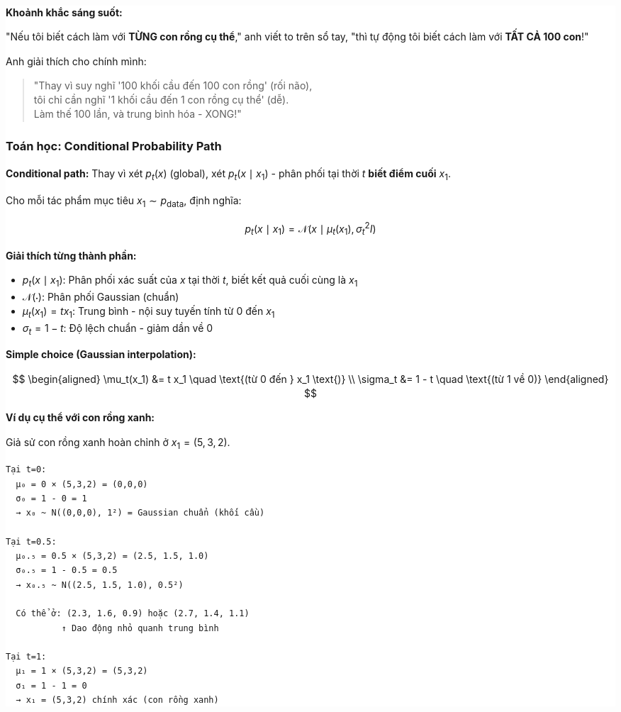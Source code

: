 **Khoảnh khắc sáng suốt:**

"Nếu tôi biết cách làm với **TỪNG con rồng cụ thể**," anh viết to trên sổ tay, "thì tự động tôi biết cách làm với **TẤT CẢ 100 con**!"

Anh giải thích cho chính mình:

> "Thay vì suy nghĩ '100 khối cầu đến 100 con rồng' (rối não),  
> tôi chỉ cần nghĩ '1 khối cầu đến 1 con rồng cụ thể' (dễ).  
> Làm thế 100 lần, và trung bình hóa - XONG!"

### Toán học: Conditional Probability Path

**Conditional path:** Thay vì xét $p_t(x)$ (global), xét $p_t(x \mid x_1)$ - phân phối tại thời $t$ **biết điểm cuối** $x_1$.

Cho mỗi tác phẩm mục tiêu $x_1 \sim p_{\text{data}}$, định nghĩa:

$$
p_t(x \mid x_1) = \mathcal{N}(x \mid \mu_t(x_1), \sigma_t^2 I)
$$

**Giải thích từng thành phần:**

- $p_t(x \mid x_1)$: Phân phối xác suất của $x$ tại thời $t$, biết kết quả cuối cùng là $x_1$
- $\mathcal{N}(\cdot)$: Phân phối Gaussian (chuẩn)
- $\mu_t(x_1) = t x_1$: Trung bình - nội suy tuyến tính từ 0 đến $x_1$
- $\sigma_t = 1 - t$: Độ lệch chuẩn - giảm dần về 0

**Simple choice (Gaussian interpolation):**

$$
\begin{aligned}
\mu_t(x_1) &= t x_1 \quad \text{(từ 0 đến } x_1 \text{)} \\
\sigma_t &= 1 - t \quad \text{(từ 1 về 0)}
\end{aligned}
$$

**Ví dụ cụ thể với con rồng xanh:**

Giả sử con rồng xanh hoàn chỉnh ở $x_1 = (5, 3, 2)$.

```
Tại t=0:
  μ₀ = 0 × (5,3,2) = (0,0,0)
  σ₀ = 1 - 0 = 1
  → x₀ ~ N((0,0,0), 1²) = Gaussian chuẩn (khối cầu)

Tại t=0.5:
  μ₀.₅ = 0.5 × (5,3,2) = (2.5, 1.5, 1.0)
  σ₀.₅ = 1 - 0.5 = 0.5
  → x₀.₅ ~ N((2.5, 1.5, 1.0), 0.5²)
  
  Có thể ở: (2.3, 1.6, 0.9) hoặc (2.7, 1.4, 1.1)
           ↑ Dao động nhỏ quanh trung bình

Tại t=1:
  μ₁ = 1 × (5,3,2) = (5,3,2)
  σ₁ = 1 - 1 = 0
  → x₁ = (5,3,2) chính xác (con rồng xanh)
```
